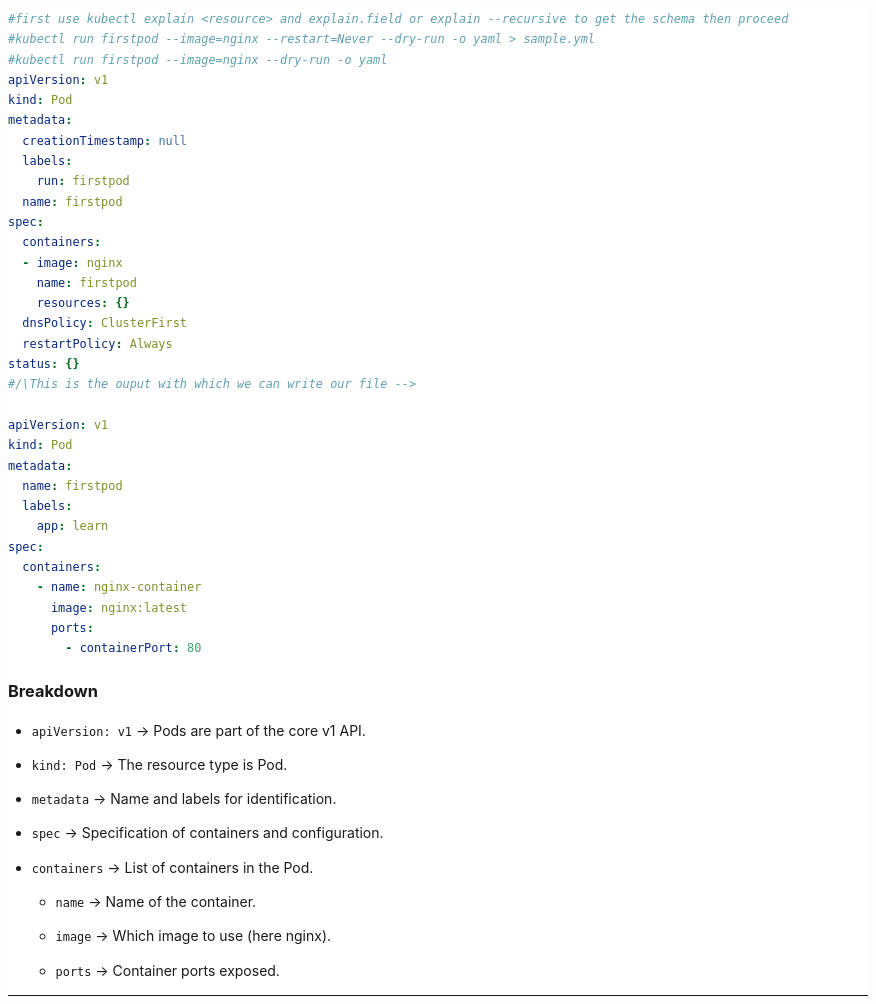 ```yaml
#first use kubectl explain <resource> and explain.field or explain --recursive to get the schema then proceed
#kubectl run firstpod --image=nginx --restart=Never --dry-run -o yaml > sample.yml
#kubectl run firstpod --image=nginx --dry-run -o yaml
apiVersion: v1
kind: Pod
metadata:
  creationTimestamp: null
  labels:
    run: firstpod
  name: firstpod
spec:
  containers:
  - image: nginx
    name: firstpod
    resources: {}
  dnsPolicy: ClusterFirst
  restartPolicy: Always
status: {}
#/\This is the ouput with which we can write our file -->

apiVersion: v1
kind: Pod
metadata:
  name: firstpod
  labels:
    app: learn
spec:
  containers:
    - name: nginx-container
      image: nginx:latest
      ports:
        - containerPort: 80
```

### Breakdown

- `apiVersion: v1` → Pods are part of the core v1 API.
    
- `kind: Pod` → The resource type is Pod.
    
- `metadata` → Name and labels for identification.
    
- `spec` → Specification of containers and configuration.
    
- `containers` → List of containers in the Pod.
    
    - `name` → Name of the container.
        
    - `image` → Which image to use (here nginx).
        
    - `ports` → Container ports exposed.
        

* * *
